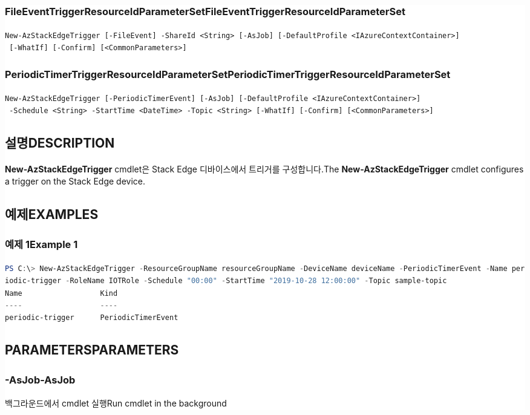 ### <span data-ttu-id="2fd2e-107">FileEventTriggerResourceIdParameterSet</span><span class="sxs-lookup"><span data-stu-id="2fd2e-107">FileEventTriggerResourceIdParameterSet</span></span>
```
New-AzStackEdgeTrigger [-FileEvent] -ShareId <String> [-AsJob] [-DefaultProfile <IAzureContextContainer>]
 [-WhatIf] [-Confirm] [<CommonParameters>]
```

### <span data-ttu-id="2fd2e-108">PeriodicTimerTriggerResourceIdParameterSet</span><span class="sxs-lookup"><span data-stu-id="2fd2e-108">PeriodicTimerTriggerResourceIdParameterSet</span></span>
```
New-AzStackEdgeTrigger [-PeriodicTimerEvent] [-AsJob] [-DefaultProfile <IAzureContextContainer>]
 -Schedule <String> -StartTime <DateTime> -Topic <String> [-WhatIf] [-Confirm] [<CommonParameters>]
```

## <span data-ttu-id="2fd2e-109">설명</span><span class="sxs-lookup"><span data-stu-id="2fd2e-109">DESCRIPTION</span></span>
<span data-ttu-id="2fd2e-110">**New-AzStackEdgeTrigger** cmdlet은 Stack Edge 디바이스에서 트리거를 구성합니다.</span><span class="sxs-lookup"><span data-stu-id="2fd2e-110">The **New-AzStackEdgeTrigger** cmdlet configures a trigger on the Stack Edge device.</span></span> 

## <span data-ttu-id="2fd2e-111">예제</span><span class="sxs-lookup"><span data-stu-id="2fd2e-111">EXAMPLES</span></span>

### <span data-ttu-id="2fd2e-112">예제 1</span><span class="sxs-lookup"><span data-stu-id="2fd2e-112">Example 1</span></span>
```powershell
PS C:\> New-AzStackEdgeTrigger -ResourceGroupName resourceGroupName -DeviceName deviceName -PeriodicTimerEvent -Name periodic-trigger -RoleName IOTRole -Schedule "00:00" -StartTime "2019-10-28 12:00:00" -Topic sample-topic
Name                  Kind               
----                  ----               
periodic-trigger      PeriodicTimerEvent
```

## <span data-ttu-id="2fd2e-113">PARAMETERS</span><span class="sxs-lookup"><span data-stu-id="2fd2e-113">PARAMETERS</span></span>

### <span data-ttu-id="2fd2e-114">-AsJob</span><span class="sxs-lookup"><span data-stu-id="2fd2e-114">-AsJob</span></span>
<span data-ttu-id="2fd2e-115">백그라운드에서 cmdlet 실행</span><span class="sxs-lookup"><span data-stu-id="2fd2e-115">Run cmdlet in the background</span></span>
